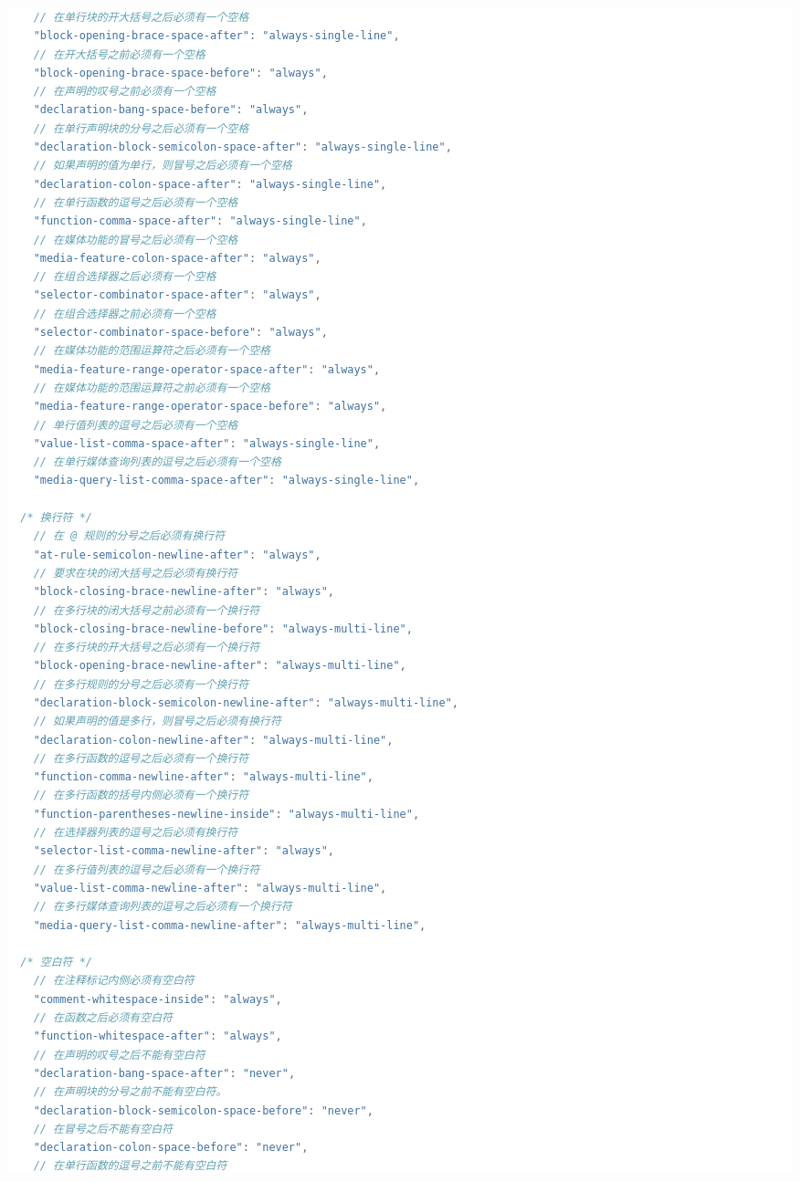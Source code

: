 ```js
    // 在单行块的开大括号之后必须有一个空格
    "block-opening-brace-space-after": "always-single-line",
    // 在开大括号之前必须有一个空格
    "block-opening-brace-space-before": "always",
    // 在声明的叹号之前必须有一个空格
    "declaration-bang-space-before": "always",
    // 在单行声明块的分号之后必须有一个空格
    "declaration-block-semicolon-space-after": "always-single-line",
    // 如果声明的值为单行，则冒号之后必须有一个空格
    "declaration-colon-space-after": "always-single-line",
    // 在单行函数的逗号之后必须有一个空格
    "function-comma-space-after": "always-single-line",
    // 在媒体功能的冒号之后必须有一个空格
    "media-feature-colon-space-after": "always",
    // 在组合选择器之后必须有一个空格
    "selector-combinator-space-after": "always",
    // 在组合选择器之前必须有一个空格
    "selector-combinator-space-before": "always",
    // 在媒体功能的范围运算符之后必须有一个空格
    "media-feature-range-operator-space-after": "always",
    // 在媒体功能的范围运算符之前必须有一个空格
    "media-feature-range-operator-space-before": "always",
    // 单行值列表的逗号之后必须有一个空格
    "value-list-comma-space-after": "always-single-line",
    // 在单行媒体查询列表的逗号之后必须有一个空格
    "media-query-list-comma-space-after": "always-single-line",

  /* 换行符 */
    // 在 @ 规则的分号之后必须有换行符
    "at-rule-semicolon-newline-after": "always",
    // 要求在块的闭大括号之后必须有换行符
    "block-closing-brace-newline-after": "always",
    // 在多行块的闭大括号之前必须有一个换行符
    "block-closing-brace-newline-before": "always-multi-line",
    // 在多行块的开大括号之后必须有一个换行符
    "block-opening-brace-newline-after": "always-multi-line",
    // 在多行规则的分号之后必须有一个换行符
    "declaration-block-semicolon-newline-after": "always-multi-line",
    // 如果声明的值是多行，则冒号之后必须有换行符
    "declaration-colon-newline-after": "always-multi-line",
    // 在多行函数的逗号之后必须有一个换行符
    "function-comma-newline-after": "always-multi-line",
    // 在多行函数的括号内侧必须有一个换行符
    "function-parentheses-newline-inside": "always-multi-line",
    // 在选择器列表的逗号之后必须有换行符
    "selector-list-comma-newline-after": "always",
    // 在多行值列表的逗号之后必须有一个换行符
    "value-list-comma-newline-after": "always-multi-line",
    // 在多行媒体查询列表的逗号之后必须有一个换行符
    "media-query-list-comma-newline-after": "always-multi-line",

  /* 空白符 */
    // 在注释标记内侧必须有空白符
    "comment-whitespace-inside": "always",
    // 在函数之后必须有空白符
    "function-whitespace-after": "always",
    // 在声明的叹号之后不能有空白符
    "declaration-bang-space-after": "never",
    // 在声明块的分号之前不能有空白符。
    "declaration-block-semicolon-space-before": "never",
    // 在冒号之后不能有空白符
    "declaration-colon-space-before": "never",
    // 在单行函数的逗号之前不能有空白符
```
